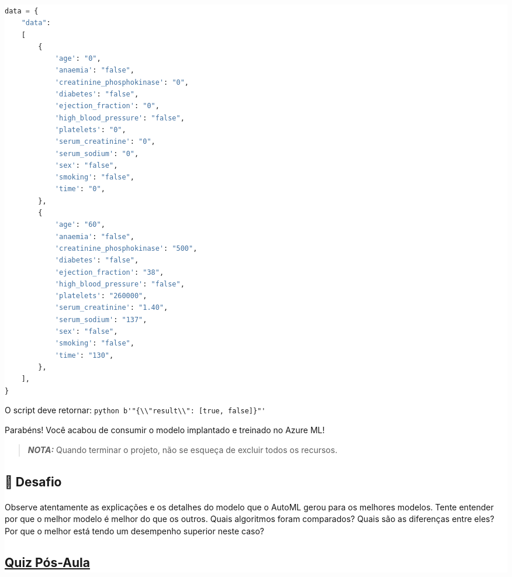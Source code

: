```python
data = {
    "data":
    [
        {
            'age': "0",
            'anaemia': "false",
            'creatinine_phosphokinase': "0",
            'diabetes': "false",
            'ejection_fraction': "0",
            'high_blood_pressure': "false",
            'platelets': "0",
            'serum_creatinine': "0",
            'serum_sodium': "0",
            'sex': "false",
            'smoking': "false",
            'time': "0",
        },
        {
            'age': "60",
            'anaemia': "false",
            'creatinine_phosphokinase': "500",
            'diabetes': "false",
            'ejection_fraction': "38",
            'high_blood_pressure': "false",
            'platelets': "260000",
            'serum_creatinine': "1.40",
            'serum_sodium': "137",
            'sex': "false",
            'smoking': "false",
            'time': "130",
        },
    ],
}
```
O script deve retornar:
    ```python
    b'"{\\"result\\": [true, false]}"'
    ```

Parabéns! Você acabou de consumir o modelo implantado e treinado no Azure ML!

> **_NOTA:_** Quando terminar o projeto, não se esqueça de excluir todos os recursos.
## 🚀 Desafio

Observe atentamente as explicações e os detalhes do modelo que o AutoML gerou para os melhores modelos. Tente entender por que o melhor modelo é melhor do que os outros. Quais algoritmos foram comparados? Quais são as diferenças entre eles? Por que o melhor está tendo um desempenho superior neste caso?

## [Quiz Pós-Aula](https://purple-hill-04aebfb03.1.azurestaticapps.net/quiz/35)
